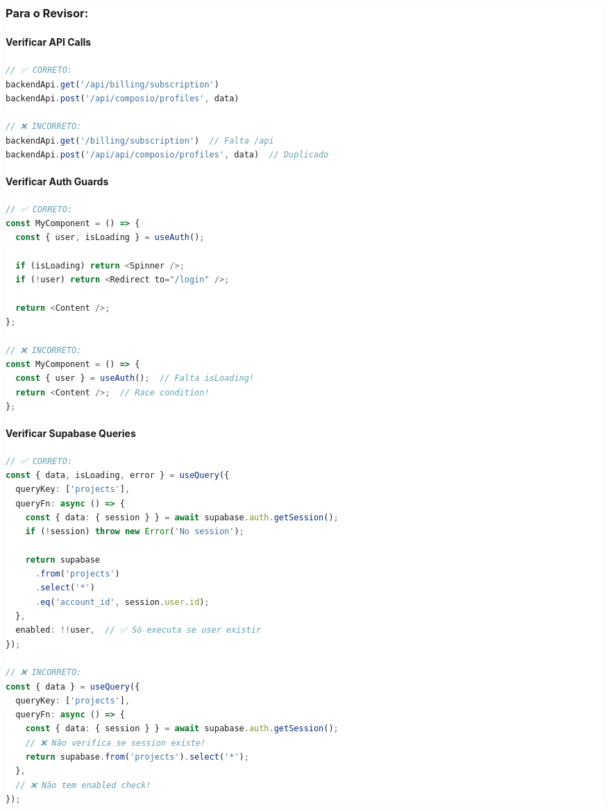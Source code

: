 ### Para o Revisor:

#### Verificar API Calls
```typescript
// ✅ CORRETO:
backendApi.get('/api/billing/subscription')
backendApi.post('/api/composio/profiles', data)

// ❌ INCORRETO:
backendApi.get('/billing/subscription')  // Falta /api
backendApi.post('/api/api/composio/profiles', data)  // Duplicado
```

#### Verificar Auth Guards
```typescript
// ✅ CORRETO:
const MyComponent = () => {
  const { user, isLoading } = useAuth();

  if (isLoading) return <Spinner />;
  if (!user) return <Redirect to="/login" />;

  return <Content />;
};

// ❌ INCORRETO:
const MyComponent = () => {
  const { user } = useAuth();  // Falta isLoading!
  return <Content />;  // Race condition!
};
```

#### Verificar Supabase Queries
```typescript
// ✅ CORRETO:
const { data, isLoading, error } = useQuery({
  queryKey: ['projects'],
  queryFn: async () => {
    const { data: { session } } = await supabase.auth.getSession();
    if (!session) throw new Error('No session');

    return supabase
      .from('projects')
      .select('*')
      .eq('account_id', session.user.id);
  },
  enabled: !!user,  // ✅ Só executa se user existir
});

// ❌ INCORRETO:
const { data } = useQuery({
  queryKey: ['projects'],
  queryFn: async () => {
    const { data: { session } } = await supabase.auth.getSession();
    // ❌ Não verifica se session existe!
    return supabase.from('projects').select('*');
  },
  // ❌ Não tem enabled check!
});
```
